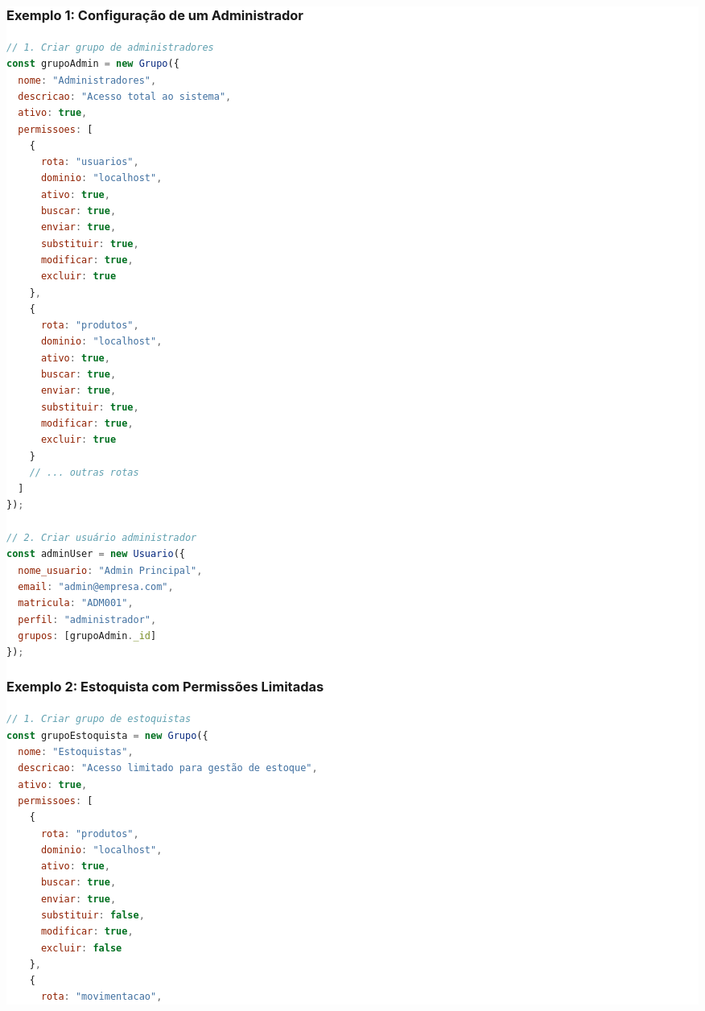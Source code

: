 ### Exemplo 1: Configuração de um Administrador

```javascript
// 1. Criar grupo de administradores
const grupoAdmin = new Grupo({
  nome: "Administradores",
  descricao: "Acesso total ao sistema",
  ativo: true,
  permissoes: [
    {
      rota: "usuarios",
      dominio: "localhost",
      ativo: true,
      buscar: true,
      enviar: true,
      substituir: true,
      modificar: true,
      excluir: true
    },
    {
      rota: "produtos",
      dominio: "localhost",
      ativo: true,
      buscar: true,
      enviar: true,
      substituir: true,
      modificar: true,
      excluir: true
    }
    // ... outras rotas
  ]
});

// 2. Criar usuário administrador
const adminUser = new Usuario({
  nome_usuario: "Admin Principal",
  email: "admin@empresa.com",
  matricula: "ADM001",
  perfil: "administrador",
  grupos: [grupoAdmin._id]
});
```

### Exemplo 2: Estoquista com Permissões Limitadas

```javascript
// 1. Criar grupo de estoquistas
const grupoEstoquista = new Grupo({
  nome: "Estoquistas",
  descricao: "Acesso limitado para gestão de estoque",
  ativo: true,
  permissoes: [
    {
      rota: "produtos",
      dominio: "localhost",
      ativo: true,
      buscar: true,
      enviar: true,
      substituir: false,
      modificar: true,
      excluir: false
    },
    {
      rota: "movimentacao",
```